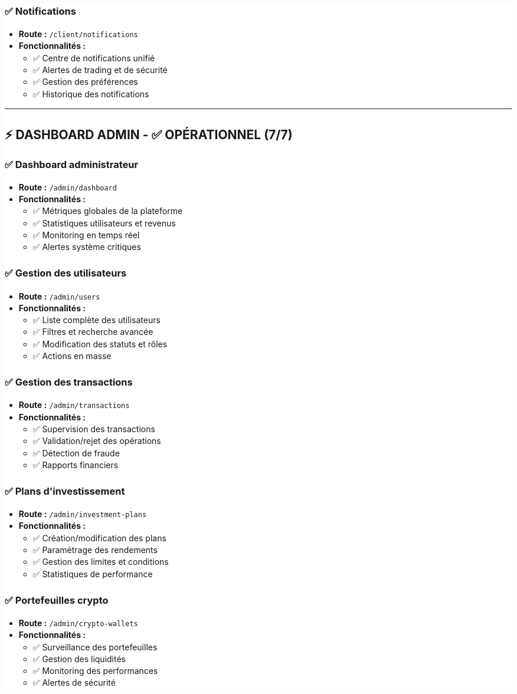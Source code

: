### ✅ Notifications
- **Route :** `/client/notifications`
- **Fonctionnalités :**
  - ✅ Centre de notifications unifié
  - ✅ Alertes de trading et de sécurité
  - ✅ Gestion des préférences
  - ✅ Historique des notifications

---

## ⚡ DASHBOARD ADMIN - ✅ OPÉRATIONNEL (7/7)

### ✅ Dashboard administrateur
- **Route :** `/admin/dashboard`
- **Fonctionnalités :**
  - ✅ Métriques globales de la plateforme
  - ✅ Statistiques utilisateurs et revenus
  - ✅ Monitoring en temps réel
  - ✅ Alertes système critiques

### ✅ Gestion des utilisateurs
- **Route :** `/admin/users`
- **Fonctionnalités :**
  - ✅ Liste complète des utilisateurs
  - ✅ Filtres et recherche avancée
  - ✅ Modification des statuts et rôles
  - ✅ Actions en masse

### ✅ Gestion des transactions
- **Route :** `/admin/transactions`
- **Fonctionnalités :**
  - ✅ Supervision des transactions
  - ✅ Validation/rejet des opérations
  - ✅ Détection de fraude
  - ✅ Rapports financiers

### ✅ Plans d'investissement
- **Route :** `/admin/investment-plans`
- **Fonctionnalités :**
  - ✅ Création/modification des plans
  - ✅ Paramétrage des rendements
  - ✅ Gestion des limites et conditions
  - ✅ Statistiques de performance

### ✅ Portefeuilles crypto
- **Route :** `/admin/crypto-wallets`
- **Fonctionnalités :**
  - ✅ Surveillance des portefeuilles
  - ✅ Gestion des liquidités
  - ✅ Monitoring des performances
  - ✅ Alertes de sécurité

